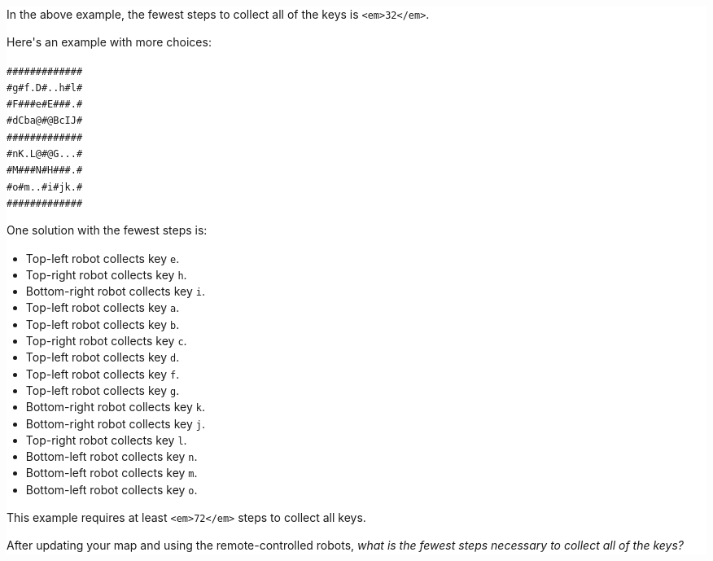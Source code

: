 In the above example, the fewest steps to collect all of the keys is `<em>32</em>`.

Here's an example with more choices:

```
#############
#g#f.D#..h#l#
#F###e#E###.#
#dCba@#@BcIJ#
#############
#nK.L@#@G...#
#M###N#H###.#
#o#m..#i#jk.#
#############

```

One solution with the fewest steps is:

- Top-left robot collects key `e`.
- Top-right robot collects key `h`.
- Bottom-right robot collects key `i`.
- Top-left robot collects key `a`.
- Top-left robot collects key `b`.
- Top-right robot collects key `c`.
- Top-left robot collects key `d`.
- Top-left robot collects key `f`.
- Top-left robot collects key `g`.
- Bottom-right robot collects key `k`.
- Bottom-right robot collects key `j`.
- Top-right robot collects key `l`.
- Bottom-left robot collects key `n`.
- Bottom-left robot collects key `m`.
- Bottom-left robot collects key `o`.

This example requires at least `<em>72</em>` steps to collect all keys.

After updating your map and using the remote-controlled robots, *what is the fewest steps necessary to collect all of the keys?*